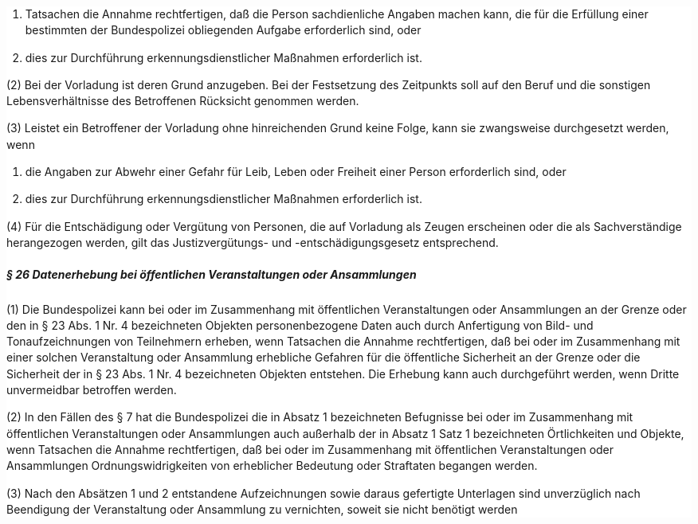 1.  Tatsachen die Annahme rechtfertigen, daß die Person sachdienliche
    Angaben machen kann, die für die Erfüllung einer bestimmten der
    Bundespolizei obliegenden Aufgabe erforderlich sind, oder


2.  dies zur Durchführung erkennungsdienstlicher Maßnahmen erforderlich
    ist.




(2) Bei der Vorladung ist deren Grund anzugeben. Bei der Festsetzung
des Zeitpunkts soll auf den Beruf und die sonstigen Lebensverhältnisse
des Betroffenen Rücksicht genommen werden.

(3) Leistet ein Betroffener der Vorladung ohne hinreichenden Grund
keine Folge, kann sie zwangsweise durchgesetzt werden, wenn

1.  die Angaben zur Abwehr einer Gefahr für Leib, Leben oder Freiheit
    einer Person erforderlich sind, oder


2.  dies zur Durchführung erkennungsdienstlicher Maßnahmen erforderlich
    ist.




(4) Für die Entschädigung oder Vergütung von Personen, die auf
Vorladung als Zeugen erscheinen oder die als Sachverständige
herangezogen werden, gilt das Justizvergütungs- und
-entschädigungsgesetz entsprechend.


##### § 26 Datenerhebung bei öffentlichen Veranstaltungen oder Ansammlungen

(1) Die Bundespolizei kann bei oder im Zusammenhang mit öffentlichen
Veranstaltungen oder Ansammlungen an der Grenze oder den in § 23 Abs.
1 Nr. 4 bezeichneten Objekten personenbezogene Daten auch durch
Anfertigung von Bild- und Tonaufzeichnungen von Teilnehmern erheben,
wenn Tatsachen die Annahme rechtfertigen, daß bei oder im Zusammenhang
mit einer solchen Veranstaltung oder Ansammlung erhebliche Gefahren
für die öffentliche Sicherheit an der Grenze oder die Sicherheit der
in § 23 Abs. 1 Nr. 4 bezeichneten Objekten entstehen. Die Erhebung
kann auch durchgeführt werden, wenn Dritte unvermeidbar betroffen
werden.

(2) In den Fällen des § 7 hat die Bundespolizei die in Absatz 1
bezeichneten Befugnisse bei oder im Zusammenhang mit öffentlichen
Veranstaltungen oder Ansammlungen auch außerhalb der in Absatz 1 Satz
1 bezeichneten Örtlichkeiten und Objekte, wenn Tatsachen die Annahme
rechtfertigen, daß bei oder im Zusammenhang mit öffentlichen
Veranstaltungen oder Ansammlungen Ordnungswidrigkeiten von erheblicher
Bedeutung oder Straftaten begangen werden.

(3) Nach den Absätzen 1 und 2 entstandene Aufzeichnungen sowie daraus
gefertigte Unterlagen sind unverzüglich nach Beendigung der
Veranstaltung oder Ansammlung zu vernichten, soweit sie nicht benötigt
werden
